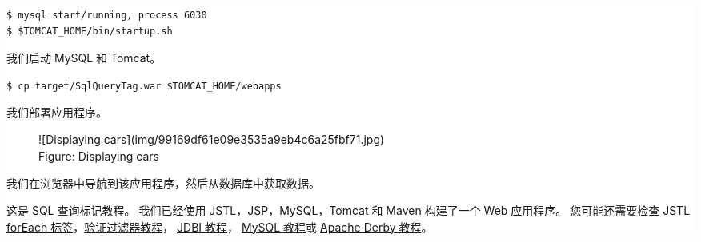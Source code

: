 ```
$ mysql start/running, process 6030
$ $TOMCAT_HOME/bin/startup.sh

```

我们启动 MySQL 和 Tomcat。

```
$ cp target/SqlQueryTag.war $TOMCAT_HOME/webapps

```

我们部署应用程序。

<figure>![Displaying cars](img/99169df61e09e3535a9eb4c6a25fbf71.jpg)

<figcaption>Figure: Displaying cars</figcaption>

</figure>

我们在浏览器中导航到该应用程序，然后从数据库中获取数据。

这是 SQL 查询标记教程。 我们已经使用 JSTL，JSP，MySQL，Tomcat 和 Maven 构建了一个 Web 应用程序。 您可能还需要检查 [JSTL forEach 标签](/articles/jstlforeach/)，[验证过滤器教程](/java/validationfilter/)， [JDBI 教程](/db/jdbi/)， [MySQL 教程](/databases/mysqltutorial/)或 [Apache Derby 教程](/db/apachederbytutorial/)。